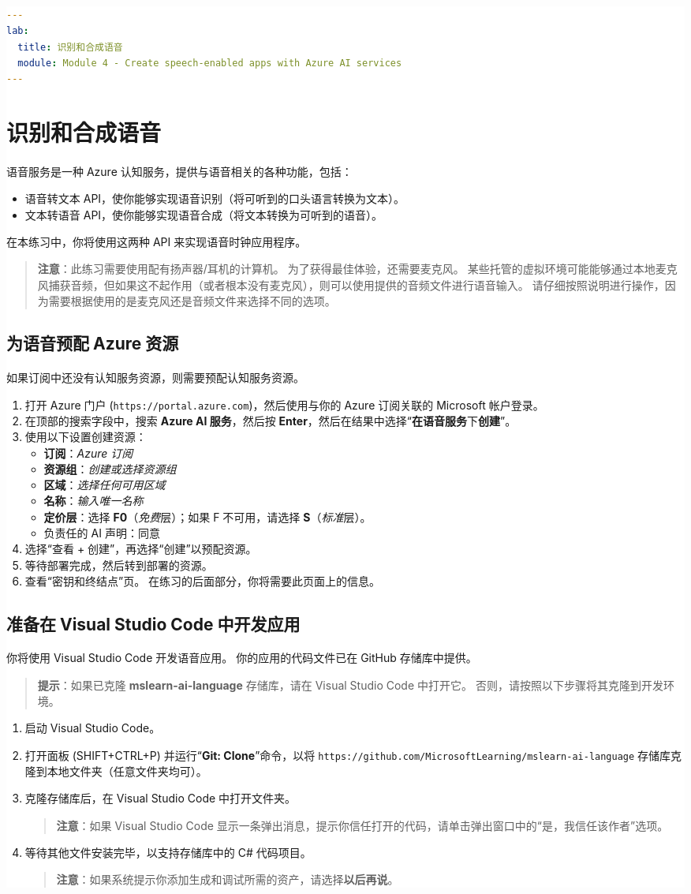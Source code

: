 ```yaml
---
lab:
  title: 识别和合成语音
  module: Module 4 - Create speech-enabled apps with Azure AI services
---
```


# 识别和合成语音

语音服务是一种 Azure 认知服务，提供与语音相关的各种功能，包括：

- 语音转文本 API，使你能够实现语音识别（将可听到的口头语言转换为文本）。
- 文本转语音 API，使你能够实现语音合成（将文本转换为可听到的语音）。

在本练习中，你将使用这两种 API 来实现语音时钟应用程序。

> **注意**：此练习需要使用配有扬声器/耳机的计算机。 为了获得最佳体验，还需要麦克风。 某些托管的虚拟环境可能能够通过本地麦克风捕获音频，但如果这不起作用（或者根本没有麦克风），则可以使用提供的音频文件进行语音输入。 请仔细按照说明进行操作，因为需要根据使用的是麦克风还是音频文件来选择不同的选项。

## 为语音预配 Azure 资源

如果订阅中还没有认知服务资源，则需要预配认知服务资源。

1. 打开 Azure 门户 (`https://portal.azure.com`)，然后使用与你的 Azure 订阅关联的 Microsoft 帐户登录。
1. 在顶部的搜索字段中，搜索 **Azure AI 服务**，然后按 **Enter**，然后在结果中选择“**在语音服务**下**创建**”。
1. 使用以下设置创建资源：
    - **订阅**：*Azure 订阅*
    - **资源组**：*创建或选择资源组*
    - **区域**：*选择任何可用区域*
    - **名称**：*输入唯一名称*
    - **定价层**：选择 **F0**（*免费*层）；如果 F 不可用，请选择 **S**（*标准*层）。
    - 负责任的 AI 声明：同意
1. 选择“查看 + 创建”，再选择“创建”以预配资源。
1. 等待部署完成，然后转到部署的资源。
1. 查看“密钥和终结点”页。 在练习的后面部分，你将需要此页面上的信息。

## 准备在 Visual Studio Code 中开发应用

你将使用 Visual Studio Code 开发语音应用。 你的应用的代码文件已在 GitHub 存储库中提供。

> **提示**：如果已克隆 **mslearn-ai-language** 存储库，请在 Visual Studio Code 中打开它。 否则，请按照以下步骤将其克隆到开发环境。

1. 启动 Visual Studio Code。
1. 打开面板 (SHIFT+CTRL+P) 并运行“**Git: Clone**”命令，以将 `https://github.com/MicrosoftLearning/mslearn-ai-language` 存储库克隆到本地文件夹（任意文件夹均可）。
1. 克隆存储库后，在 Visual Studio Code 中打开文件夹。

    > **注意**：如果 Visual Studio Code 显示一条弹出消息，提示你信任打开的代码，请单击弹出窗口中的“是，我信任该作者”选项。

1. 等待其他文件安装完毕，以支持存储库中的 C# 代码项目。

    > **注意**：如果系统提示你添加生成和调试所需的资产，请选择**以后再说**。
